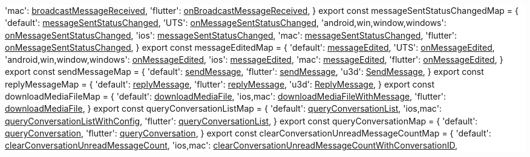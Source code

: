   'mac': <a href="https://doc-zh.zego.im/article/api?doc=zim_API~objective-c_macos~protocol~ZIMEventHandler#zim-broadcast-message-received" target='_blank'>broadcastMessageReceived</a>,
  'flutter': <a href="https://pub.dev/documentation/zego_zim/latest/zego_zim/ZIMEventHandler/onBroadcastMessageReceived.html" target='_blank'>onBroadcastMessageReceived</a>,
}
export const messageSentStatusChangedMap = {
  'default': <a href="@messageSentStatusChanged" target='_blank'>messageSentStatusChanged</a>,
  'UTS': <a href="@messageSentStatusChanged" target='_blank'>onMessageSentStatusChanged</a>,
  'android,win,window,windows': <a href="@onMessageSentStatusChanged" target='_blank'>onMessageSentStatusChanged</a>,
  'ios': <a href="https://doc-zh.zego.im/article/api?doc=zim_API~objective-c_ios~protocol~ZIMEventHandler#zim-message-sent-status-changed" target='_blank'>messageSentStatusChanged</a>,
  'mac': <a href="https://doc-zh.zego.im/article/api?doc=zim_API~objective-c_macos~protocol~ZIMEventHandler#zim-message-sent-status-changed" target='_blank'>messageSentStatusChanged</a>,
  'flutter': <a href="https://pub.dev/documentation/zego_zim/latest/zego_zim/ZIMEventHandler/onMessageSentStatusChanged.html" target='_blank'>onMessageSentStatusChanged</a>,
}
export const messageEditedMap = {
  'default': <a href="@messageEdited" target='_blank'>messageEdited</a>,
  'UTS': <a href="@messageEdited" target='_blank'>onMessageEdited</a>,
  'android,win,window,windows': <a href="@onMessageEdited" target='_blank'>onMessageEdited</a>,
  'ios': <a href="https://doc-zh.zego.im/article/api?doc=zim_API~objective-c_ios~protocol~ZIMEventHandler#zim-message-edited" target='_blank'>messageEdited</a>,
  'mac': <a href="https://doc-zh.zego.im/article/api?doc=zim_API~objective-c_macos~protocol~ZIMEventHandler#zim-message-edited" target='_blank'>messageEdited</a>,
  'flutter': <a href="https://pub.dev/documentation/zego_zim/latest/zego_zim/ZIMEventHandler/onMessageEdited.html" target='_blank'>onMessageEdited</a>,
}
export const sendMessageMap = {
  'default': <a href="@sendMessage" target='_blank'>sendMessage</a>,
  'flutter': <a href="https://pub.dev/documentation/zego_zim/latest/zego_zim/ZIM/sendMessage.html" target='_blank'>sendMessage</a>,
  'u3d': <a href="@SendMessage" target='_blank'>SendMessage</a>,
}
export const replyMessageMap = {
  'default': <a href="@replyMessage" target='_blank'>replyMessage</a>,
  'flutter': <a href="https://pub.dev/documentation/zego_zim/latest/zego_zim/ZIM/replyMessage.html" target='_blank'>replyMessage</a>,
  'u3d': <a href="@ReplyMessage" target='_blank'>ReplyMessage</a>,
}
export const downloadMediaFileMap = {
  'default': <a href="@downloadMediaFile" target='_blank'>downloadMediaFile</a>,
  'ios,mac': <a href="@downloadMediaFileWithMessage" target='_blank'>downloadMediaFileWithMessage</a>,
  'flutter': <a href="https://pub.dev/documentation/zego_zim/latest/zego_zim/ZIM/downloadMediaFile.html" target='_blank'>downloadMediaFile</a>,
}
export const queryConversationListMap = {
  'default': <a href="@queryConversationList" target='_blank'>queryConversationList</a>,
  'ios,mac': <a href="@queryConversationListWithConfig" target='_blank'>queryConversationListWithConfig</a>,
  'flutter': <a href="https://pub.dev/documentation/zego_zim/latest/zego_zim/ZIM/queryConversationList.html" target='_blank'>queryConversationList</a>,
}
export const queryConversationMap = {
  'default': <a href="@queryConversation" target='_blank'>queryConversation</a>,
  'flutter': <a href="https://pub.dev/documentation/zego_zim/latest/zego_zim/ZIM/queryConversation.html" target='_blank'>queryConversation</a>,
}
export const clearConversationUnreadMessageCountMap = {
  'default': <a href="@clearConversationUnreadMessageCount" target='_blank'>clearConversationUnreadMessageCount</a>,
  'ios,mac': <a href="@clearConversationUnreadMessageCountWithConversationID" target='_blank'>clearConversationUnreadMessageCountWithConversationID</a>,